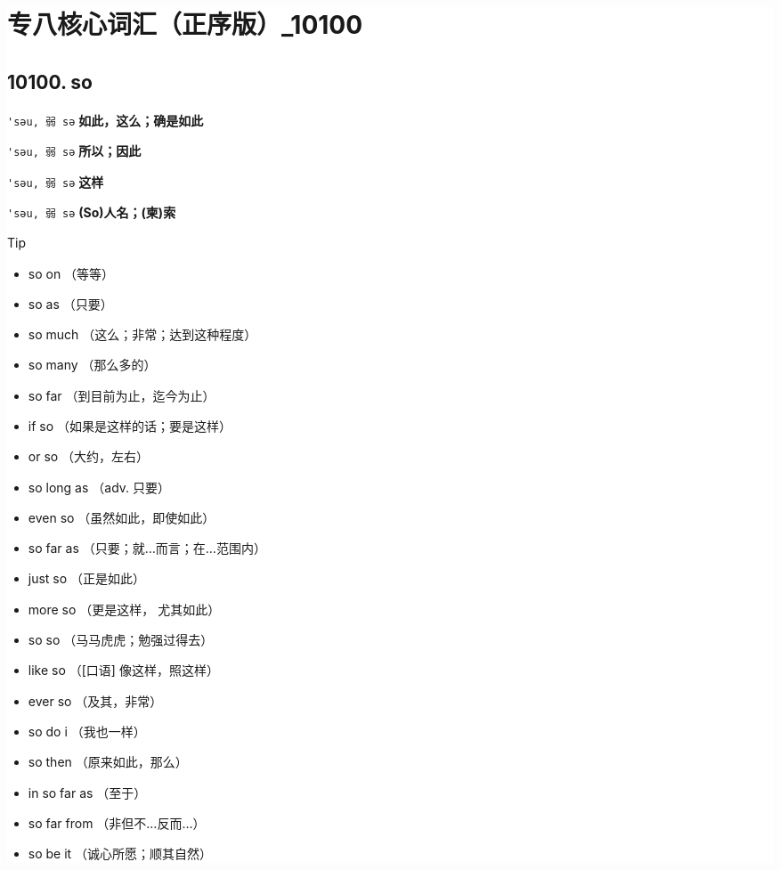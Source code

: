 # 专八核心词汇（正序版）_10100

## 10100. so

`'səu, 弱 sə`  **如此，这么；确是如此**

`'səu, 弱 sə`  **所以；因此**

`'səu, 弱 sə`  **这样**

`'səu, 弱 sə`  **(So)人名；(柬)索**

> [!TIP]
>
> - so on （等等）
>
> - so as （只要）
>
> - so much （这么；非常；达到这种程度）
>
> - so many （那么多的）
>
> - so far （到目前为止，迄今为止）
>
> - if so （如果是这样的话；要是这样）
>
> - or so （大约，左右）
>
> - so long as （adv. 只要）
>
> - even so （虽然如此，即使如此）
>
> - so far as （只要；就…而言；在…范围内）
>
> - just so （正是如此）
>
> - more so （更是这样， 尤其如此）
>
> - so so （马马虎虎；勉强过得去）
>
> - like so （[口语] 像这样，照这样）
>
> - ever so （及其，非常）
>
> - so do i （我也一样）
>
> - so then （原来如此，那么）
>
> - in so far as （至于）
>
> - so far from （非但不…反而…）
>
> - so be it （诚心所愿；顺其自然）
>
